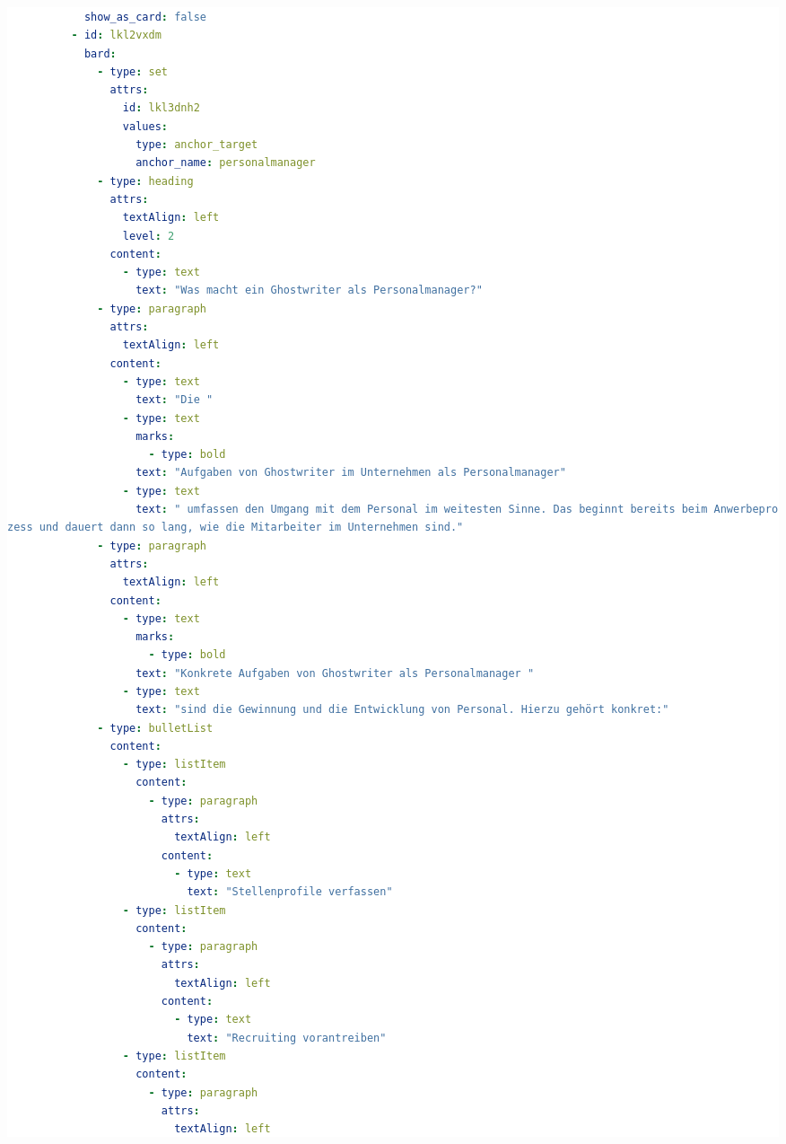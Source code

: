 ```yaml
            show_as_card: false
          - id: lkl2vxdm
            bard:
              - type: set
                attrs:
                  id: lkl3dnh2
                  values:
                    type: anchor_target
                    anchor_name: personalmanager
              - type: heading
                attrs:
                  textAlign: left
                  level: 2
                content:
                  - type: text
                    text: "Was macht ein Ghostwriter als Personalmanager?"
              - type: paragraph
                attrs:
                  textAlign: left
                content:
                  - type: text
                    text: "Die "
                  - type: text
                    marks:
                      - type: bold
                    text: "Aufgaben von Ghostwriter im Unternehmen als Personalmanager"
                  - type: text
                    text: " umfassen den Umgang mit dem Personal im weitesten Sinne. Das beginnt bereits beim Anwerbeprozess und dauert dann so lang, wie die Mitarbeiter im Unternehmen sind."
              - type: paragraph
                attrs:
                  textAlign: left
                content:
                  - type: text
                    marks:
                      - type: bold
                    text: "Konkrete Aufgaben von Ghostwriter als Personalmanager "
                  - type: text
                    text: "sind die Gewinnung und die Entwicklung von Personal. Hierzu gehört konkret:"
              - type: bulletList
                content:
                  - type: listItem
                    content:
                      - type: paragraph
                        attrs:
                          textAlign: left
                        content:
                          - type: text
                            text: "Stellenprofile verfassen"
                  - type: listItem
                    content:
                      - type: paragraph
                        attrs:
                          textAlign: left
                        content:
                          - type: text
                            text: "Recruiting vorantreiben"
                  - type: listItem
                    content:
                      - type: paragraph
                        attrs:
                          textAlign: left
```